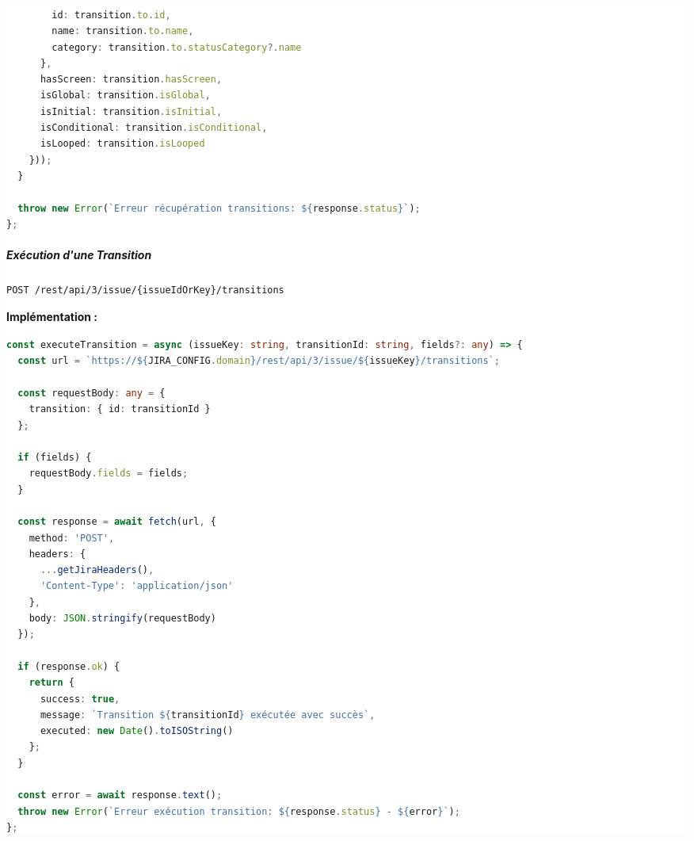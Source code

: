 ```typescript
        id: transition.to.id,
        name: transition.to.name,
        category: transition.to.statusCategory?.name
      },
      hasScreen: transition.hasScreen,
      isGlobal: transition.isGlobal,
      isInitial: transition.isInitial,
      isConditional: transition.isConditional,
      isLooped: transition.isLooped
    }));
  }
  
  throw new Error(`Erreur récupération transitions: ${response.status}`);
};
```

##### Exécution d'une Transition
```http
POST /rest/api/3/issue/{issueIdOrKey}/transitions
```

**Implémentation :**
```typescript
const executeTransition = async (issueKey: string, transitionId: string, fields?: any) => {
  const url = `https://${JIRA_CONFIG.domain}/rest/api/3/issue/${issueKey}/transitions`;
  
  const requestBody: any = {
    transition: { id: transitionId }
  };
  
  if (fields) {
    requestBody.fields = fields;
  }
  
  const response = await fetch(url, {
    method: 'POST',
    headers: {
      ...getJiraHeaders(),
      'Content-Type': 'application/json'
    },
    body: JSON.stringify(requestBody)
  });
  
  if (response.ok) {
    return {
      success: true,
      message: `Transition ${transitionId} exécutée avec succès`,
      executed: new Date().toISOString()
    };
  }
  
  const error = await response.text();
  throw new Error(`Erreur exécution transition: ${response.status} - ${error}`);
};
```
